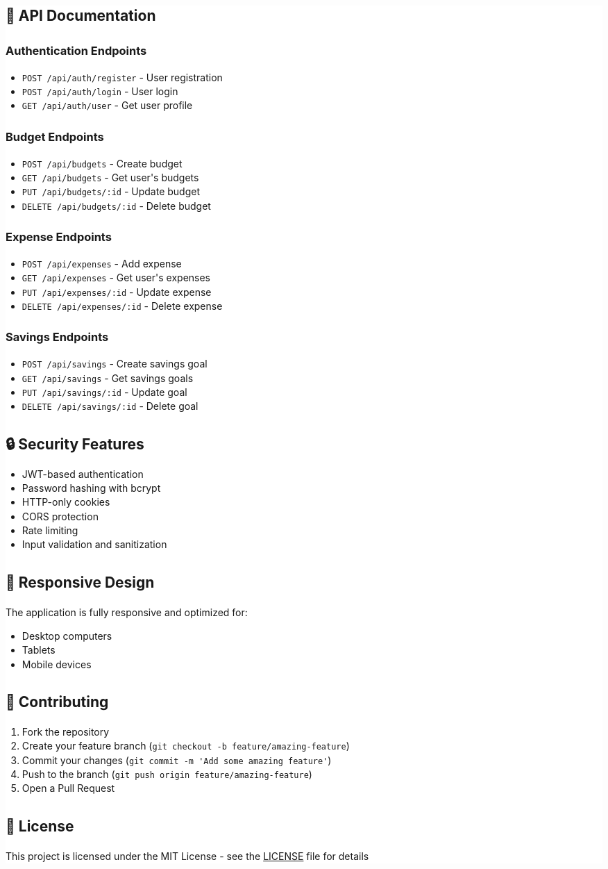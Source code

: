 ## 📝 API Documentation

### Authentication Endpoints
- `POST /api/auth/register` - User registration
- `POST /api/auth/login` - User login
- `GET /api/auth/user` - Get user profile

### Budget Endpoints
- `POST /api/budgets` - Create budget
- `GET /api/budgets` - Get user's budgets
- `PUT /api/budgets/:id` - Update budget
- `DELETE /api/budgets/:id` - Delete budget

### Expense Endpoints
- `POST /api/expenses` - Add expense
- `GET /api/expenses` - Get user's expenses
- `PUT /api/expenses/:id` - Update expense
- `DELETE /api/expenses/:id` - Delete expense

### Savings Endpoints
- `POST /api/savings` - Create savings goal
- `GET /api/savings` - Get savings goals
- `PUT /api/savings/:id` - Update goal
- `DELETE /api/savings/:id` - Delete goal

## 🔒 Security Features

- JWT-based authentication
- Password hashing with bcrypt
- HTTP-only cookies
- CORS protection
- Rate limiting
- Input validation and sanitization

## 📱 Responsive Design

The application is fully responsive and optimized for:
- Desktop computers
- Tablets
- Mobile devices

## 🤝 Contributing

1. Fork the repository
2. Create your feature branch (`git checkout -b feature/amazing-feature`)
3. Commit your changes (`git commit -m 'Add some amazing feature'`)
4. Push to the branch (`git push origin feature/amazing-feature`)
5. Open a Pull Request

## 📄 License

This project is licensed under the MIT License - see the [LICENSE](LICENSE) file for details
